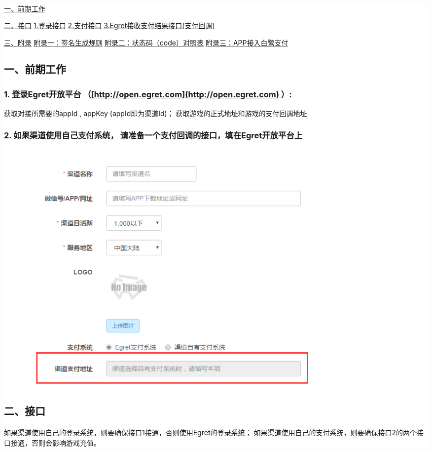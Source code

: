 [一、前期工作](#一、前期工作)

[二、接口](#二、接口)
[1.登录接口](#1.登录接口)
[2.支付接口](#2.支付接口)
[3.Egret接收支付结果接口(支付回调)](#3.Egret接收支付结果接口（支付回调）)

[三、附录](#三、附录)
[附录一：签名生成规则](#附录一：签名生成规则)
[附录二：状态码（code）对照表](#附录二：状态码（code）对照表)
[附录三：APP接入白鹭支付](#附录三：APP接入白鹭支付)

## 一、前期工作

### 1.	登录Egret开放平台 （[http://open.egret.com](http://open.egret.com) ）:

获取对接所需要的appId , appKey (appId即为渠道Id)；
获取游戏的正式地址和游戏的支付回调地址

### 2.	如果渠道使用自己支付系统， 请准备一个支付回调的接口，填在Egret开放平台上
![](1.png)

## 二、接口

如果渠道使用自己的登录系统，则要确保接口1接通，否则使用Egret的登录系统；
如果渠道使用自己的支付系统，则要确保接口2的两个接口接通，否则会影响游戏充值。
